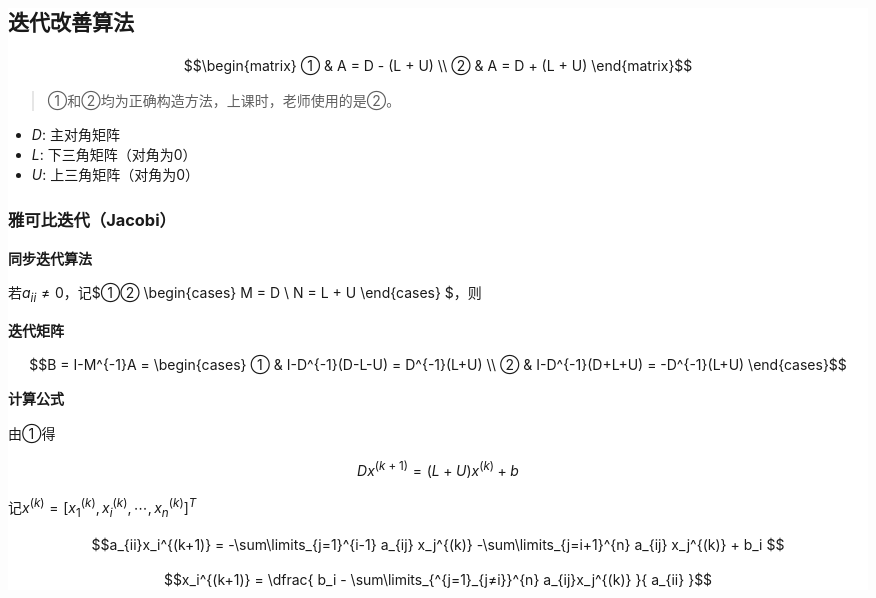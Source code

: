 ## 迭代改善算法

$$\begin{matrix}
    ① & A = D - (L + U)
\\  ② & A = D + (L + U)
\end{matrix}$$

>①和②均为正确构造方法，上课时，老师使用的是②。

- $D$: 主对角矩阵
- $L$: 下三角矩阵（对角为0）
- $U$: 上三角矩阵（对角为0）



### 雅可比迭代（Jacobi）

<div class='mark'>

**同步迭代算法**

若$a_{ii}≠0$，记$①②
    \begin{cases}
        M = D
    \\  N = L + U
    \end{cases}
$，则

**迭代矩阵**

$$B = I-M^{-1}A = \begin{cases}
    ① &  I-D^{-1}(D-L-U) = D^{-1}(L+U)
\\  ② &  I-D^{-1}(D+L+U) = -D^{-1}(L+U)
\end{cases}$$

</div>

**计算公式**

由$①$得

$$Dx^{(k+1)} = (L+U)x^{(k)} + b$$

记$x^{(k)} = \left[ x_1^{(k)}, x_i^{(k)}, \cdots, x_n^{(k)} \right]^T$

$$a_{ii}x_i^{(k+1)} = 
    -\sum\limits_{j=1}^{i-1} a_{ij} x_j^{(k)}
    -\sum\limits_{j=i+1}^{n} a_{ij} x_j^{(k)}
    + b_i
$$

<div class='mark'>

$$x_i^{(k+1)} = \dfrac{
    b_i - \sum\limits_{^{j=1}_{j≠i}}^{n} a_{ij}x_j^{(k)}
}{
    a_{ii}
}$$
</div>
